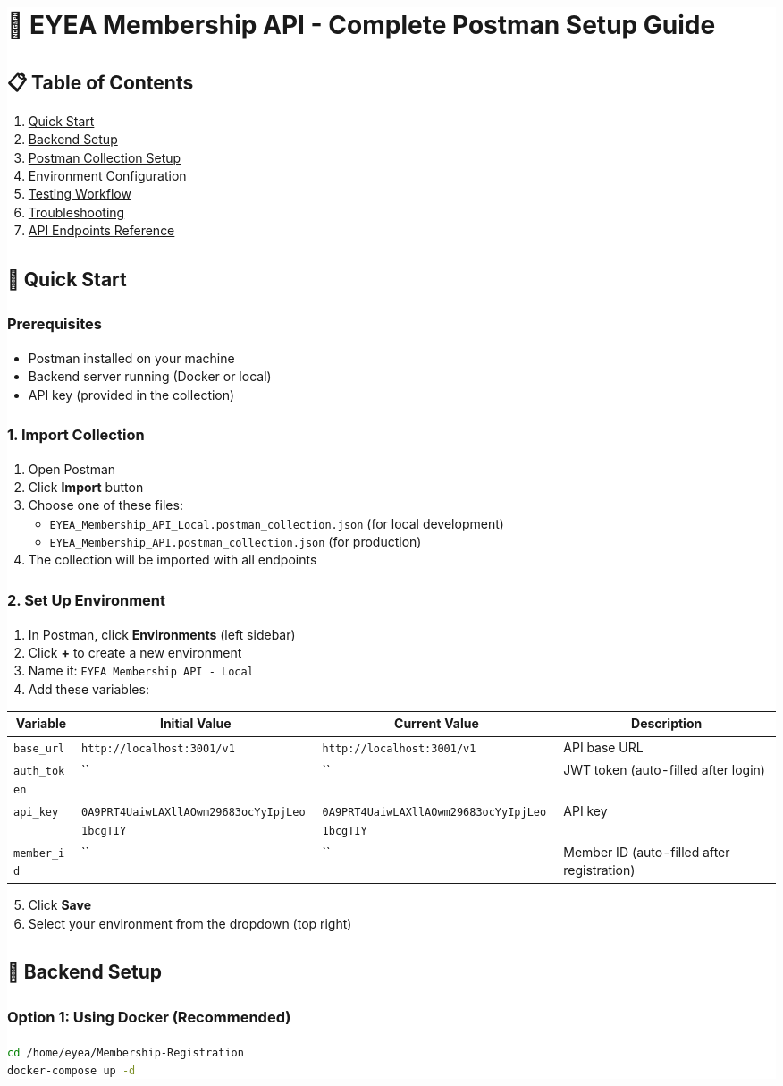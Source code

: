 # 🚀 EYEA Membership API - Complete Postman Setup Guide

## 📋 Table of Contents
1. [Quick Start](#quick-start)
2. [Backend Setup](#backend-setup)
3. [Postman Collection Setup](#postman-collection-setup)
4. [Environment Configuration](#environment-configuration)
5. [Testing Workflow](#testing-workflow)
6. [Troubleshooting](#troubleshooting)
7. [API Endpoints Reference](#api-endpoints-reference)

## 🚀 Quick Start

### Prerequisites
- Postman installed on your machine
- Backend server running (Docker or local)
- API key (provided in the collection)

### 1. Import Collection
1. Open Postman
2. Click **Import** button
3. Choose one of these files:
   - `EYEA_Membership_API_Local.postman_collection.json` (for local development)
   - `EYEA_Membership_API.postman_collection.json` (for production)
4. The collection will be imported with all endpoints

### 2. Set Up Environment
1. In Postman, click **Environments** (left sidebar)
2. Click **+** to create a new environment
3. Name it: `EYEA Membership API - Local`
4. Add these variables:

| Variable | Initial Value | Current Value | Description |
|----------|---------------|---------------|-------------|
| `base_url` | `http://localhost:3001/v1` | `http://localhost:3001/v1` | API base URL |
| `auth_token` | `` | `` | JWT token (auto-filled after login) |
| `api_key` | `0A9PRT4UaiwLAXllAOwm29683ocYyIpjLeo1bcgTIY` | `0A9PRT4UaiwLAXllAOwm29683ocYyIpjLeo1bcgTIY` | API key |
| `member_id` | `` | `` | Member ID (auto-filled after registration) |

5. Click **Save**
6. Select your environment from the dropdown (top right)

## 🔧 Backend Setup

### Option 1: Using Docker (Recommended)
```bash
cd /home/eyea/Membership-Registration
docker-compose up -d
```

